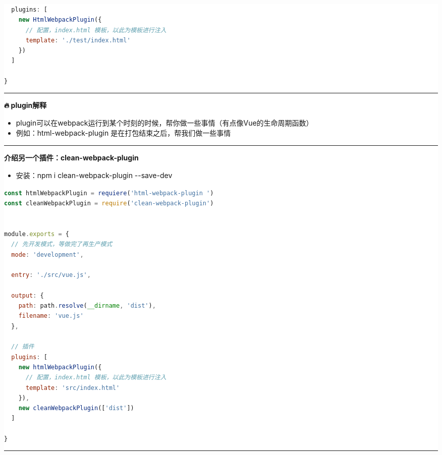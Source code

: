 ```js
  plugins: [
    new HtmlWebpackPlugin({
      // 配置，index.html 模板，以此为模板进行注入
      template: './test/index.html'
    })
  ]

}

```

---

**🔥 plugin解释**

- plugin可以在webpack运行到某个时刻的时候，帮你做一些事情（有点像Vue的生命周期函数）
- 例如：html-webpack-plugin 是在打包结束之后，帮我们做一些事情

---

**介绍另一个插件：clean-webpack-plugin**

- 安装：npm i clean-webpack-plugin --save-dev

```js
const htmlWebpackPlugin = requiere('html-webpack-plugin ')
const cleanWebpackPlugin = require('clean-webpack-plugin')


module.exports = {
  // 先开发模式，等做完了再生产模式
  mode: 'development',
  
  entry: './src/vue.js',
  
  output: {
    path: path.resolve(__dirname, 'dist'),
    filename: 'vue.js'
  },

  // 插件
  plugins: [
    new htmlWebpackPlugin({
      // 配置，index.html 模板，以此为模板进行注入
      template: 'src/index.html'
    }),
    new cleanWebpackPlugin(['dist'])
  ]

}

```

---
